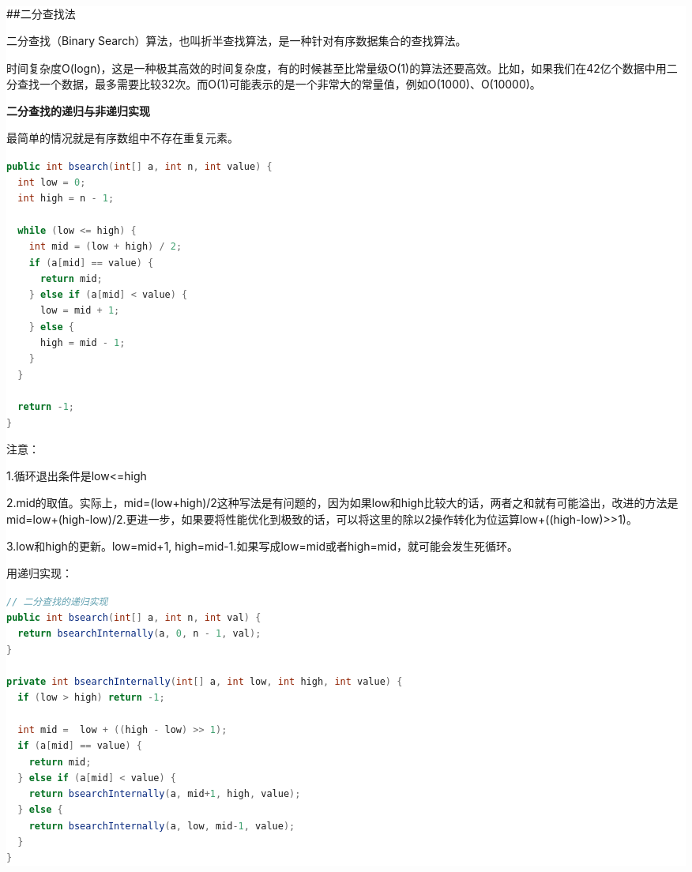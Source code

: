 ##二分查找法

二分查找（Binary Search）算法，也叫折半查找算法，是一种针对有序数据集合的查找算法。

时间复杂度O(logn)，这是一种极其高效的时间复杂度，有的时候甚至比常量级O(1)的算法还要高效。比如，如果我们在42亿个数据中用二分查找一个数据，最多需要比较32次。而O(1)可能表示的是一个非常大的常量值，例如O(1000)、O(10000)。

**二分查找的递归与非递归实现**

最简单的情况就是有序数组中不存在重复元素。

```java
public int bsearch(int[] a, int n, int value) {
  int low = 0;
  int high = n - 1;
 
  while (low <= high) {
    int mid = (low + high) / 2;
    if (a[mid] == value) {
      return mid;
    } else if (a[mid] < value) {
      low = mid + 1;
    } else {
      high = mid - 1;
    }
  }
 
  return -1;
}
```

注意：

1.循环退出条件是low<=high

2.mid的取值。实际上，mid=(low+high)/2这种写法是有问题的，因为如果low和high比较大的话，两者之和就有可能溢出，改进的方法是mid=low+(high-low)/2.更进一步，如果要将性能优化到极致的话，可以将这里的除以2操作转化为位运算low+((high-low)>>1)。

3.low和high的更新。low=mid+1, high=mid-1.如果写成low=mid或者high=mid，就可能会发生死循环。

用递归实现：

```java
// 二分查找的递归实现
public int bsearch(int[] a, int n, int val) {
  return bsearchInternally(a, 0, n - 1, val);
}
 
private int bsearchInternally(int[] a, int low, int high, int value) {
  if (low > high) return -1;
 
  int mid =  low + ((high - low) >> 1);
  if (a[mid] == value) {
    return mid;
  } else if (a[mid] < value) {
    return bsearchInternally(a, mid+1, high, value);
  } else {
    return bsearchInternally(a, low, mid-1, value);
  }
}
```

